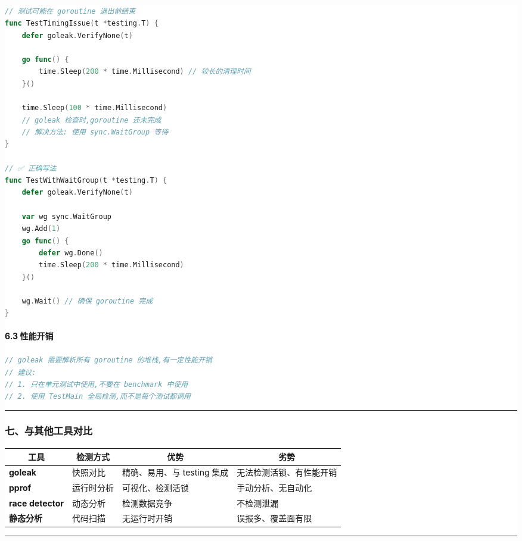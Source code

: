 ```go
// 测试可能在 goroutine 退出前结束
func TestTimingIssue(t *testing.T) {
    defer goleak.VerifyNone(t)

    go func() {
        time.Sleep(200 * time.Millisecond) // 较长的清理时间
    }()

    time.Sleep(100 * time.Millisecond)
    // goleak 检查时,goroutine 还未完成
    // 解决方法: 使用 sync.WaitGroup 等待
}

// ✅ 正确写法
func TestWithWaitGroup(t *testing.T) {
    defer goleak.VerifyNone(t)

    var wg sync.WaitGroup
    wg.Add(1)
    go func() {
        defer wg.Done()
        time.Sleep(200 * time.Millisecond)
    }()

    wg.Wait() // 确保 goroutine 完成
}
```

#### 6.3 性能开销

```go
// goleak 需要解析所有 goroutine 的堆栈,有一定性能开销
// 建议:
// 1. 只在单元测试中使用,不要在 benchmark 中使用
// 2. 使用 TestMain 全局检测,而不是每个测试都调用
```

---

### 七、与其他工具对比

| 工具           | 检测方式       | 优势                       | 劣势                     |
| -------------- | -------------- | -------------------------- | ------------------------ |
| **goleak**     | 快照对比       | 精确、易用、与 testing 集成 | 无法检测活锁、有性能开销 |
| **pprof**      | 运行时分析     | 可视化、检测活锁           | 手动分析、无自动化       |
| **race detector** | 动态分析    | 检测数据竞争               | 不检测泄漏               |
| **静态分析**   | 代码扫描       | 无运行时开销               | 误报多、覆盖面有限       |

---
